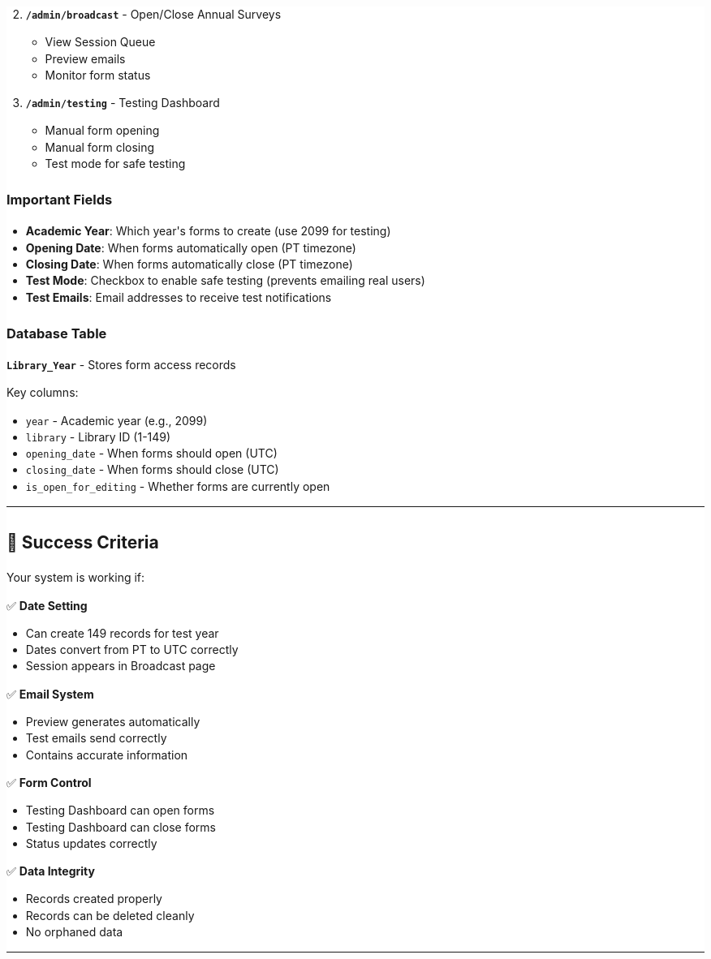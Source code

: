 2. **`/admin/broadcast`** - Open/Close Annual Surveys
   - View Session Queue
   - Preview emails
   - Monitor form status

3. **`/admin/testing`** - Testing Dashboard
   - Manual form opening
   - Manual form closing
   - Test mode for safe testing

### Important Fields

- **Academic Year**: Which year's forms to create (use 2099 for testing)
- **Opening Date**: When forms automatically open (PT timezone)
- **Closing Date**: When forms automatically close (PT timezone)
- **Test Mode**: Checkbox to enable safe testing (prevents emailing real users)
- **Test Emails**: Email addresses to receive test notifications

### Database Table

**`Library_Year`** - Stores form access records

Key columns:
- `year` - Academic year (e.g., 2099)
- `library` - Library ID (1-149)
- `opening_date` - When forms should open (UTC)
- `closing_date` - When forms should close (UTC)
- `is_open_for_editing` - Whether forms are currently open

---

## 🎯 Success Criteria

Your system is working if:

✅ **Date Setting**
- Can create 149 records for test year
- Dates convert from PT to UTC correctly
- Session appears in Broadcast page

✅ **Email System**
- Preview generates automatically
- Test emails send correctly
- Contains accurate information

✅ **Form Control**
- Testing Dashboard can open forms
- Testing Dashboard can close forms
- Status updates correctly

✅ **Data Integrity**
- Records created properly
- Records can be deleted cleanly
- No orphaned data

---
